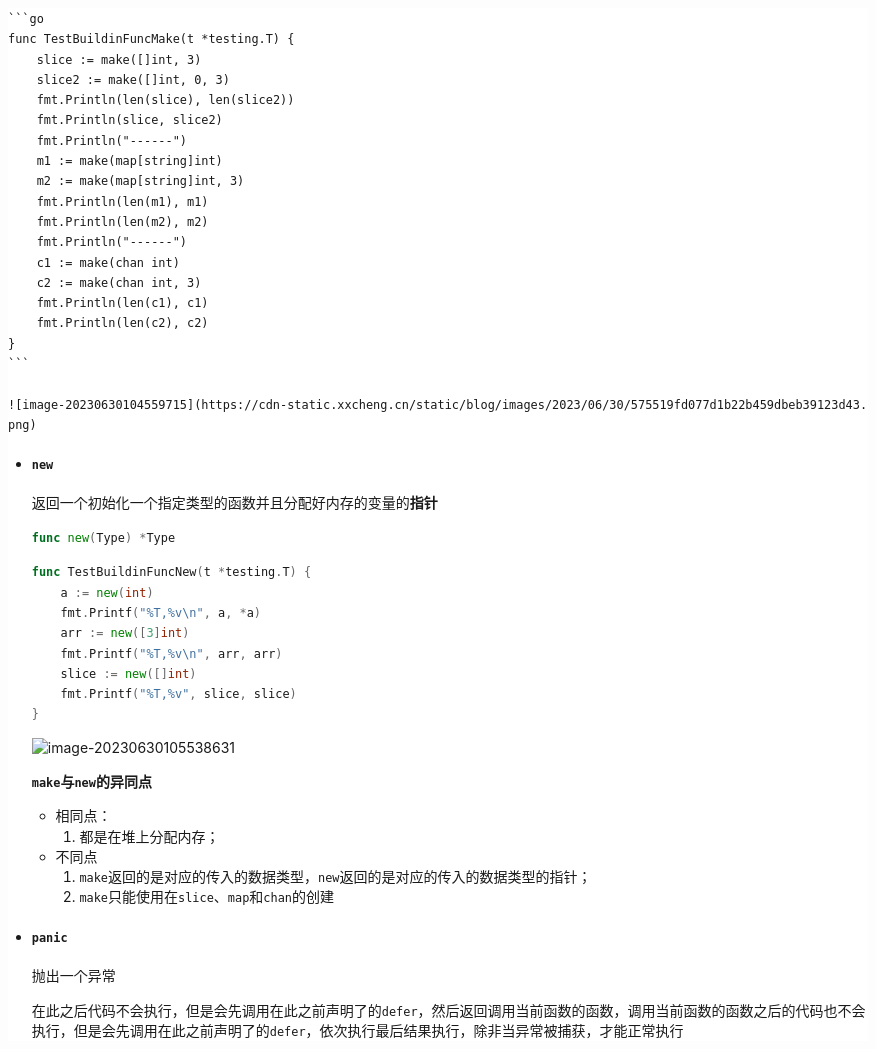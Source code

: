     ```go
    func TestBuildinFuncMake(t *testing.T) {
    	slice := make([]int, 3)
    	slice2 := make([]int, 0, 3)
    	fmt.Println(len(slice), len(slice2))
    	fmt.Println(slice, slice2)
    	fmt.Println("------")
    	m1 := make(map[string]int)
    	m2 := make(map[string]int, 3)
    	fmt.Println(len(m1), m1)
    	fmt.Println(len(m2), m2)
    	fmt.Println("------")
    	c1 := make(chan int)
    	c2 := make(chan int, 3)
    	fmt.Println(len(c1), c1)
    	fmt.Println(len(c2), c2)
    }
    ```

    ![image-20230630104559715](https://cdn-static.xxcheng.cn/static/blog/images/2023/06/30/575519fd077d1b22b459dbeb39123d43.png)

  - #### `new`

    返回一个初始化一个指定类型的函数并且分配好内存的变量的**指针**

    ```go
    func new(Type) *Type
    ```

    ```go
    func TestBuildinFuncNew(t *testing.T) {
    	a := new(int)
    	fmt.Printf("%T,%v\n", a, *a)
    	arr := new([3]int)
    	fmt.Printf("%T,%v\n", arr, arr)
    	slice := new([]int)
    	fmt.Printf("%T,%v", slice, slice)
    }
    ```

    ![image-20230630105538631](https://cdn-static.xxcheng.cn/static/blog/images/2023/06/30/d00ad88874e63aaf1d8cb100d52af8f0.png)

    **`make`与`new`的异同点**

    - 相同点：
      1. 都是在堆上分配内存；
    - 不同点
      1. `make`返回的是对应的传入的数据类型，`new`返回的是对应的传入的数据类型的指针；
      2. `make`只能使用在`slice`、`map`和`chan`的创建

  - #### `panic`

    抛出一个异常

    在此之后代码不会执行，但是会先调用在此之前声明了的`defer`，然后返回调用当前函数的函数，调用当前函数的函数之后的代码也不会执行，但是会先调用在此之前声明了的`defer`，依次执行最后结果执行，除非当异常被捕获，才能正常执行
